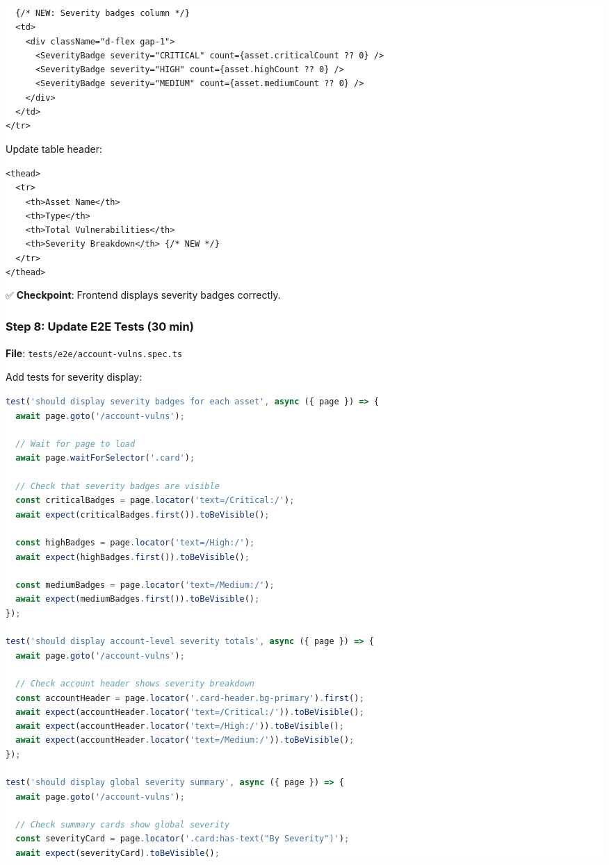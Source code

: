 ```tsx
  {/* NEW: Severity badges column */}
  <td>
    <div className="d-flex gap-1">
      <SeverityBadge severity="CRITICAL" count={asset.criticalCount ?? 0} />
      <SeverityBadge severity="HIGH" count={asset.highCount ?? 0} />
      <SeverityBadge severity="MEDIUM" count={asset.mediumCount ?? 0} />
    </div>
  </td>
</tr>
```

Update table header:

```tsx
<thead>
  <tr>
    <th>Asset Name</th>
    <th>Type</th>
    <th>Total Vulnerabilities</th>
    <th>Severity Breakdown</th> {/* NEW */}
  </tr>
</thead>
```

✅ **Checkpoint**: Frontend displays severity badges correctly.

### Step 8: Update E2E Tests (30 min)

**File**: `tests/e2e/account-vulns.spec.ts`

Add tests for severity display:

```typescript
test('should display severity badges for each asset', async ({ page }) => {
  await page.goto('/account-vulns');
  
  // Wait for page to load
  await page.waitForSelector('.card');
  
  // Check that severity badges are visible
  const criticalBadges = page.locator('text=/Critical:/');
  await expect(criticalBadges.first()).toBeVisible();
  
  const highBadges = page.locator('text=/High:/');
  await expect(highBadges.first()).toBeVisible();
  
  const mediumBadges = page.locator('text=/Medium:/');
  await expect(mediumBadges.first()).toBeVisible();
});

test('should display account-level severity totals', async ({ page }) => {
  await page.goto('/account-vulns');
  
  // Check account header shows severity breakdown
  const accountHeader = page.locator('.card-header.bg-primary').first();
  await expect(accountHeader.locator('text=/Critical:/')).toBeVisible();
  await expect(accountHeader.locator('text=/High:/')).toBeVisible();
  await expect(accountHeader.locator('text=/Medium:/')).toBeVisible();
});

test('should display global severity summary', async ({ page }) => {
  await page.goto('/account-vulns');
  
  // Check summary cards show global severity
  const severityCard = page.locator('.card:has-text("By Severity")');
  await expect(severityCard).toBeVisible();
```